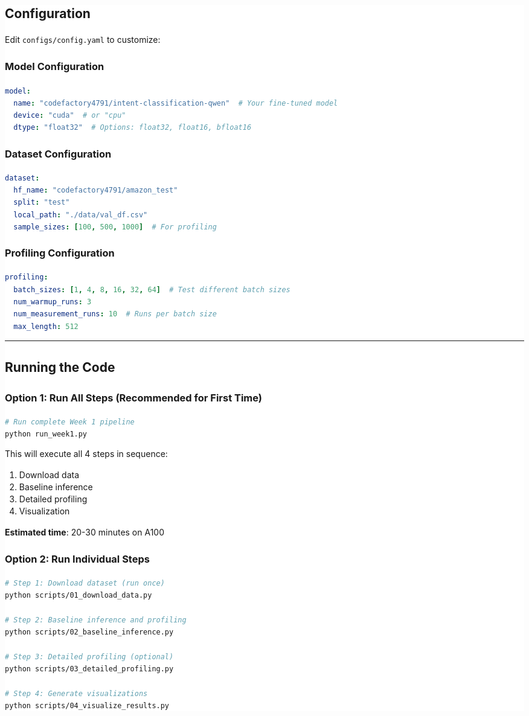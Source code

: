 
## Configuration

Edit `configs/config.yaml` to customize:

### Model Configuration
```yaml
model:
  name: "codefactory4791/intent-classification-qwen"  # Your fine-tuned model
  device: "cuda"  # or "cpu"
  dtype: "float32"  # Options: float32, float16, bfloat16
```

### Dataset Configuration
```yaml
dataset:
  hf_name: "codefactory4791/amazon_test"
  split: "test"
  local_path: "./data/val_df.csv"
  sample_sizes: [100, 500, 1000]  # For profiling
```

### Profiling Configuration
```yaml
profiling:
  batch_sizes: [1, 4, 8, 16, 32, 64]  # Test different batch sizes
  num_warmup_runs: 3
  num_measurement_runs: 10  # Runs per batch size
  max_length: 512
```

---

## Running the Code

### Option 1: Run All Steps (Recommended for First Time)

```bash
# Run complete Week 1 pipeline
python run_week1.py
```

This will execute all 4 steps in sequence:
1. Download data
2. Baseline inference
3. Detailed profiling
4. Visualization

**Estimated time**: 20-30 minutes on A100

### Option 2: Run Individual Steps

```bash
# Step 1: Download dataset (run once)
python scripts/01_download_data.py

# Step 2: Baseline inference and profiling
python scripts/02_baseline_inference.py

# Step 3: Detailed profiling (optional)
python scripts/03_detailed_profiling.py

# Step 4: Generate visualizations
python scripts/04_visualize_results.py
```
